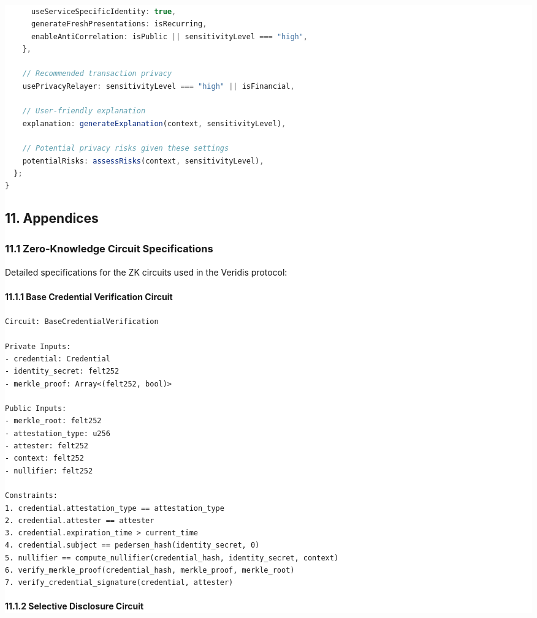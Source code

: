 ```typescript
      useServiceSpecificIdentity: true,
      generateFreshPresentations: isRecurring,
      enableAntiCorrelation: isPublic || sensitivityLevel === "high",
    },

    // Recommended transaction privacy
    usePrivacyRelayer: sensitivityLevel === "high" || isFinancial,

    // User-friendly explanation
    explanation: generateExplanation(context, sensitivityLevel),

    // Potential privacy risks given these settings
    potentialRisks: assessRisks(context, sensitivityLevel),
  };
}
```

## 11. Appendices

### 11.1 Zero-Knowledge Circuit Specifications

Detailed specifications for the ZK circuits used in the Veridis protocol:

#### 11.1.1 Base Credential Verification Circuit

```
Circuit: BaseCredentialVerification

Private Inputs:
- credential: Credential
- identity_secret: felt252
- merkle_proof: Array<(felt252, bool)>

Public Inputs:
- merkle_root: felt252
- attestation_type: u256
- attester: felt252
- context: felt252
- nullifier: felt252

Constraints:
1. credential.attestation_type == attestation_type
2. credential.attester == attester
3. credential.expiration_time > current_time
4. credential.subject == pedersen_hash(identity_secret, 0)
5. nullifier == compute_nullifier(credential_hash, identity_secret, context)
6. verify_merkle_proof(credential_hash, merkle_proof, merkle_root)
7. verify_credential_signature(credential, attester)
```

#### 11.1.2 Selective Disclosure Circuit
